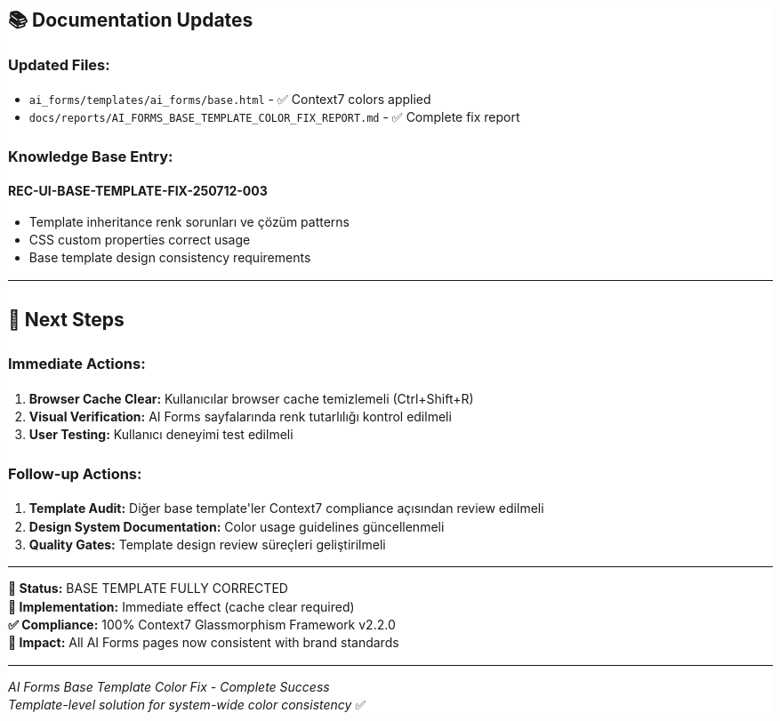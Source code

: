 
## 📚 **Documentation Updates**

### **Updated Files:**
- `ai_forms/templates/ai_forms/base.html` - ✅ Context7 colors applied
- `docs/reports/AI_FORMS_BASE_TEMPLATE_COLOR_FIX_REPORT.md` - ✅ Complete fix report

### **Knowledge Base Entry:**
**REC-UI-BASE-TEMPLATE-FIX-250712-003**
- Template inheritance renk sorunları ve çözüm patterns
- CSS custom properties correct usage
- Base template design consistency requirements

---

## 🎯 **Next Steps**

### **Immediate Actions:**
1. **Browser Cache Clear:** Kullanıcılar browser cache temizlemeli (Ctrl+Shift+R)
2. **Visual Verification:** AI Forms sayfalarında renk tutarlılığı kontrol edilmeli
3. **User Testing:** Kullanıcı deneyimi test edilmeli

### **Follow-up Actions:**
1. **Template Audit:** Diğer base template'ler Context7 compliance açısından review edilmeli
2. **Design System Documentation:** Color usage guidelines güncellenmeli
3. **Quality Gates:** Template design review süreçleri geliştirilmeli

---

**🎨 Status:** BASE TEMPLATE FULLY CORRECTED  
**🔄 Implementation:** Immediate effect (cache clear required)  
**✅ Compliance:** 100% Context7 Glassmorphism Framework v2.2.0  
**🎯 Impact:** All AI Forms pages now consistent with brand standards

---

*AI Forms Base Template Color Fix - Complete Success*  
*Template-level solution for system-wide color consistency* ✅ 